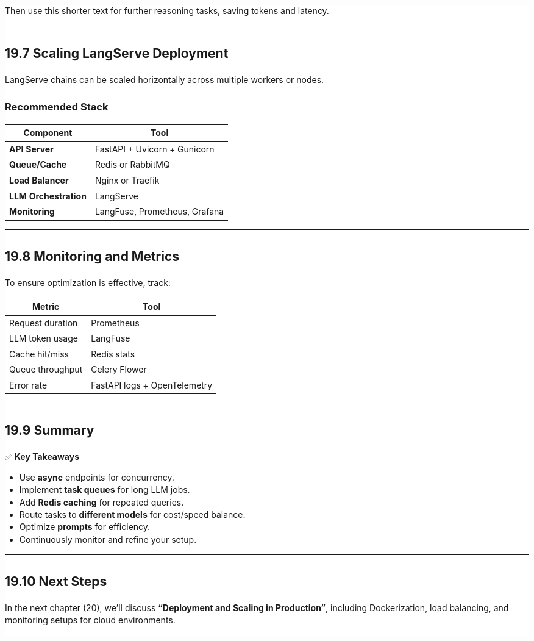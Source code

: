 Then use this shorter text for further reasoning tasks, saving tokens and latency.

---

## **19.7 Scaling LangServe Deployment**

LangServe chains can be scaled horizontally across multiple workers or nodes.

### **Recommended Stack**

| Component             | Tool                          |
| --------------------- | ----------------------------- |
| **API Server**        | FastAPI + Uvicorn + Gunicorn  |
| **Queue/Cache**       | Redis or RabbitMQ             |
| **Load Balancer**     | Nginx or Traefik              |
| **LLM Orchestration** | LangServe                     |
| **Monitoring**        | LangFuse, Prometheus, Grafana |

---

## **19.8 Monitoring and Metrics**

To ensure optimization is effective, track:

| Metric           | Tool                         |
| ---------------- | ---------------------------- |
| Request duration | Prometheus                   |
| LLM token usage  | LangFuse                     |
| Cache hit/miss   | Redis stats                  |
| Queue throughput | Celery Flower                |
| Error rate       | FastAPI logs + OpenTelemetry |

---

## **19.9 Summary**

✅ **Key Takeaways**

* Use **async** endpoints for concurrency.
* Implement **task queues** for long LLM jobs.
* Add **Redis caching** for repeated queries.
* Route tasks to **different models** for cost/speed balance.
* Optimize **prompts** for efficiency.
* Continuously monitor and refine your setup.

---

## **19.10 Next Steps**

In the next chapter (20), we’ll discuss **“Deployment and Scaling in Production”**, including Dockerization, load balancing, and monitoring setups for cloud environments.

---

